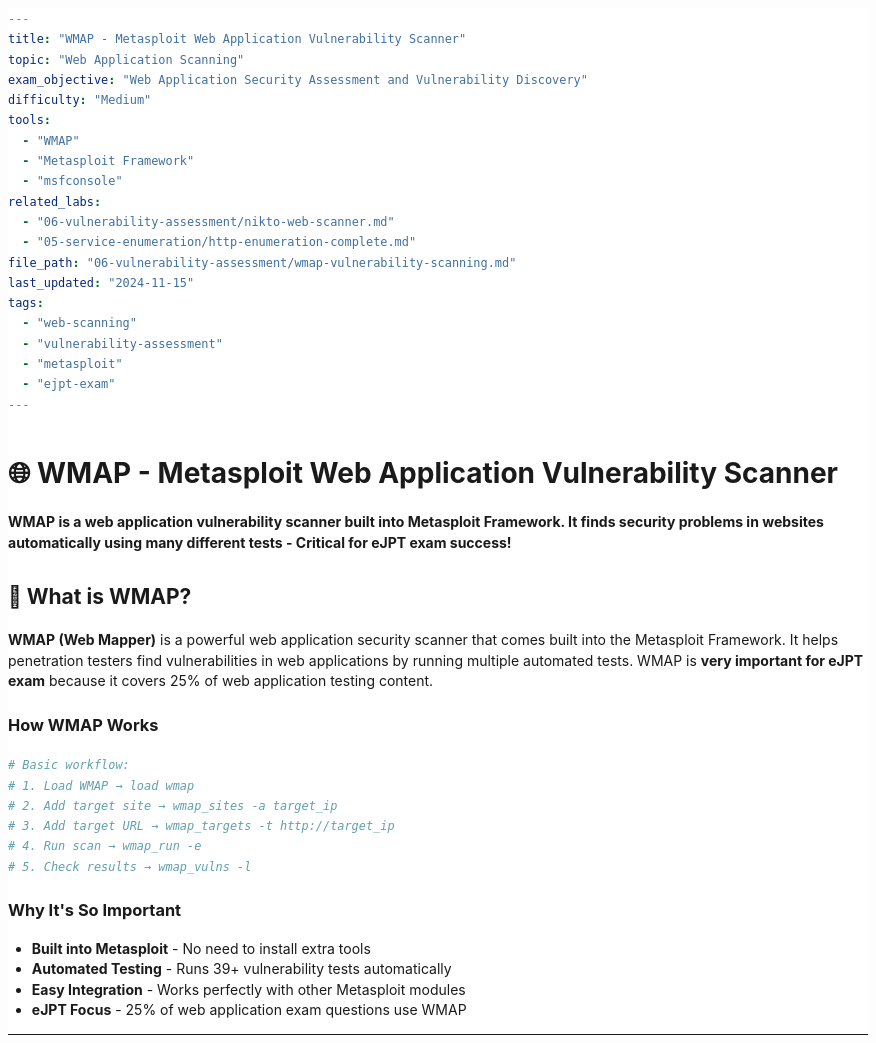 ```yaml
---
title: "WMAP - Metasploit Web Application Vulnerability Scanner"
topic: "Web Application Scanning"
exam_objective: "Web Application Security Assessment and Vulnerability Discovery"
difficulty: "Medium"
tools:
  - "WMAP"
  - "Metasploit Framework"
  - "msfconsole"
related_labs:
  - "06-vulnerability-assessment/nikto-web-scanner.md"
  - "05-service-enumeration/http-enumeration-complete.md"
file_path: "06-vulnerability-assessment/wmap-vulnerability-scanning.md"
last_updated: "2024-11-15"
tags:
  - "web-scanning"
  - "vulnerability-assessment"
  - "metasploit"
  - "ejpt-exam"
---
```


# 🌐 WMAP - Metasploit Web Application Vulnerability Scanner

**WMAP is a web application vulnerability scanner built into Metasploit Framework. It finds security problems in websites automatically using many different tests - Critical for eJPT exam success!**

## 🎯 What is WMAP?

**WMAP (Web Mapper)** is a powerful web application security scanner that comes built into the Metasploit Framework. It helps penetration testers find vulnerabilities in web applications by running multiple automated tests. WMAP is **very important for eJPT exam** because it covers 25% of web application testing content.

### How WMAP Works
```bash
# Basic workflow:
# 1. Load WMAP → load wmap
# 2. Add target site → wmap_sites -a target_ip
# 3. Add target URL → wmap_targets -t http://target_ip
# 4. Run scan → wmap_run -e
# 5. Check results → wmap_vulns -l
```

### Why It's So Important
- **Built into Metasploit** - No need to install extra tools
- **Automated Testing** - Runs 39+ vulnerability tests automatically
- **Easy Integration** - Works perfectly with other Metasploit modules
- **eJPT Focus** - 25% of web application exam questions use WMAP

---